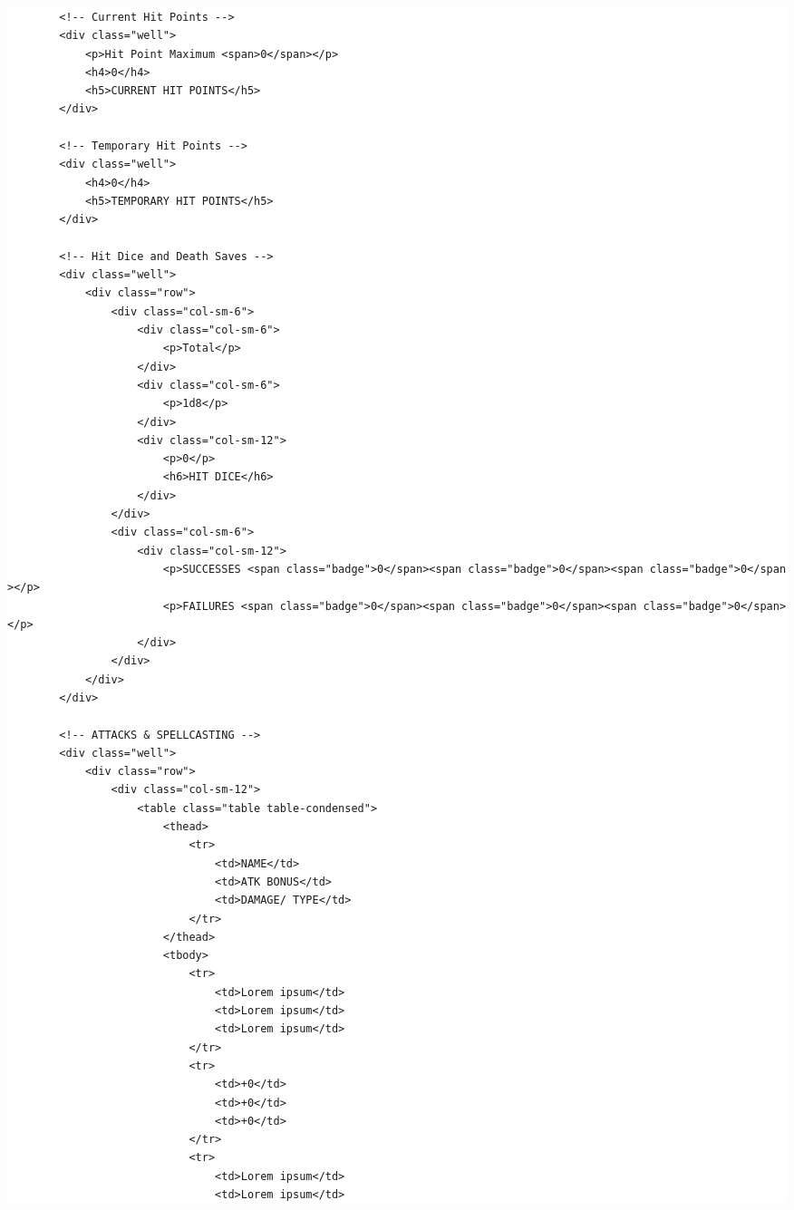 			<!-- Current Hit Points -->
			<div class="well">
				<p>Hit Point Maximum <span>0</span></p>
				<h4>0</h4>
				<h5>CURRENT HIT POINTS</h5>
			</div>

			<!-- Temporary Hit Points -->
			<div class="well">
				<h4>0</h4>
				<h5>TEMPORARY HIT POINTS</h5>
			</div>

			<!-- Hit Dice and Death Saves -->
			<div class="well">
				<div class="row">
					<div class="col-sm-6">
						<div class="col-sm-6">
							<p>Total</p> 
						</div>
						<div class="col-sm-6">
							<p>1d8</p> 
						</div>
						<div class="col-sm-12">
							<p>0</p>
							<h6>HIT DICE</h6>
						</div>
					</div>
					<div class="col-sm-6">
						<div class="col-sm-12">
							<p>SUCCESSES <span class="badge">0</span><span class="badge">0</span><span class="badge">0</span></p>
							<p>FAILURES <span class="badge">0</span><span class="badge">0</span><span class="badge">0</span></p>
						</div>
					</div>
				</div>
			</div>

			<!-- ATTACKS & SPELLCASTING -->
			<div class="well">
				<div class="row">
					<div class="col-sm-12">
						<table class="table table-condensed">
							<thead>
								<tr>
									<td>NAME</td>
									<td>ATK BONUS</td>
									<td>DAMAGE/ TYPE</td>
								</tr>
							</thead>
							<tbody>
								<tr>
									<td>Lorem ipsum</td>
									<td>Lorem ipsum</td>
									<td>Lorem ipsum</td>
								</tr>
								<tr>
									<td>+0</td>
									<td>+0</td>
									<td>+0</td>
								</tr>
								<tr>
									<td>Lorem ipsum</td>
									<td>Lorem ipsum</td>